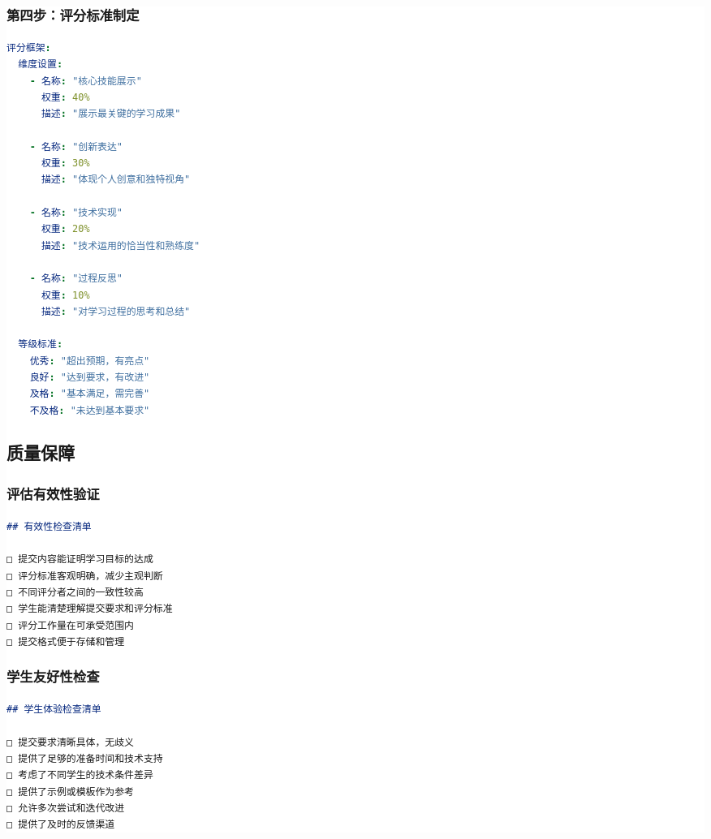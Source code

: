 ### 第四步：评分标准制定
```yaml
评分框架:
  维度设置:
    - 名称: "核心技能展示"
      权重: 40%
      描述: "展示最关键的学习成果"
    
    - 名称: "创新表达"
      权重: 30%
      描述: "体现个人创意和独特视角"
    
    - 名称: "技术实现"
      权重: 20%
      描述: "技术运用的恰当性和熟练度"
    
    - 名称: "过程反思"
      权重: 10%
      描述: "对学习过程的思考和总结"

  等级标准:
    优秀: "超出预期，有亮点"
    良好: "达到要求，有改进"
    及格: "基本满足，需完善"
    不及格: "未达到基本要求"
```

## 质量保障

### 评估有效性验证
```markdown
## 有效性检查清单

□ 提交内容能证明学习目标的达成
□ 评分标准客观明确，减少主观判断
□ 不同评分者之间的一致性较高
□ 学生能清楚理解提交要求和评分标准
□ 评分工作量在可承受范围内
□ 提交格式便于存储和管理
```

### 学生友好性检查
```markdown
## 学生体验检查清单

□ 提交要求清晰具体，无歧义
□ 提供了足够的准备时间和技术支持
□ 考虑了不同学生的技术条件差异
□ 提供了示例或模板作为参考
□ 允许多次尝试和迭代改进
□ 提供了及时的反馈渠道
```
